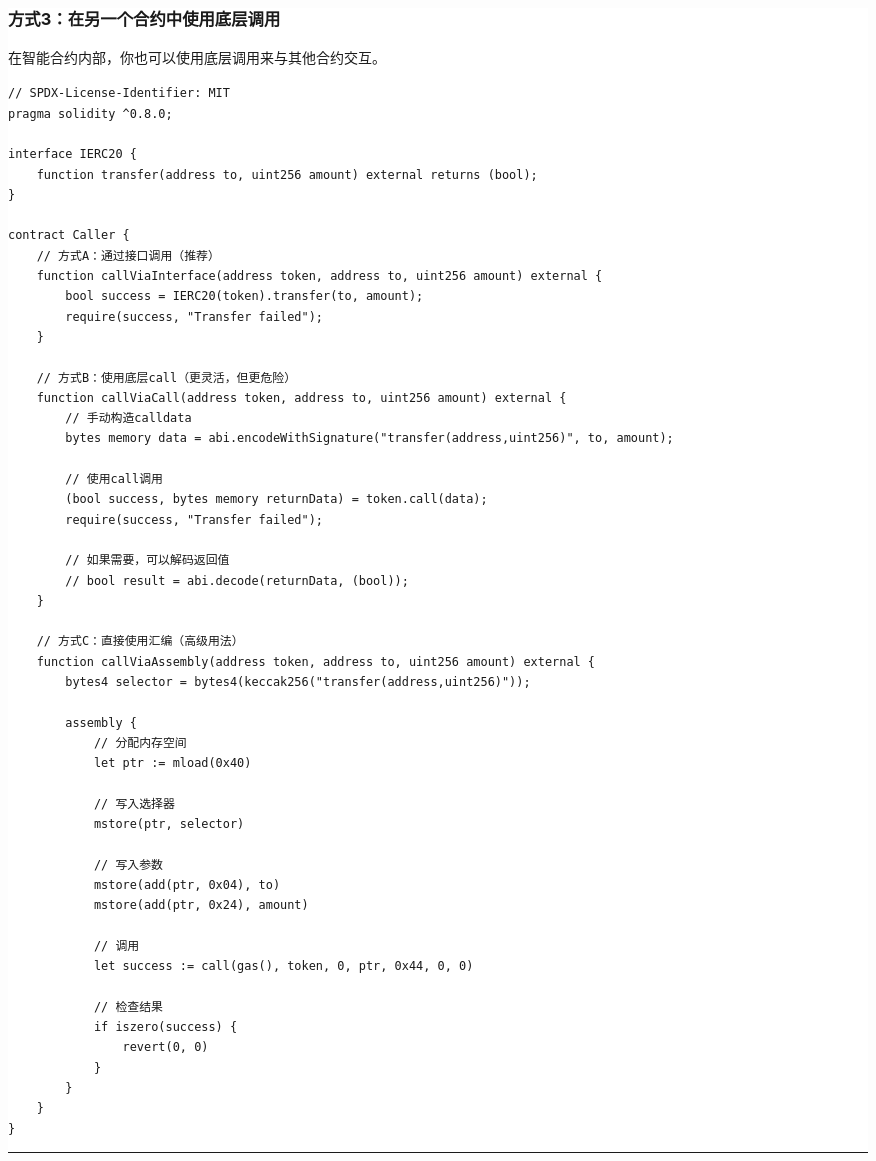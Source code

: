 ### 方式3：在另一个合约中使用底层调用

在智能合约内部，你也可以使用底层调用来与其他合约交互。

```solidity
// SPDX-License-Identifier: MIT
pragma solidity ^0.8.0;

interface IERC20 {
    function transfer(address to, uint256 amount) external returns (bool);
}

contract Caller {
    // 方式A：通过接口调用（推荐）
    function callViaInterface(address token, address to, uint256 amount) external {
        bool success = IERC20(token).transfer(to, amount);
        require(success, "Transfer failed");
    }
    
    // 方式B：使用底层call（更灵活，但更危险）
    function callViaCall(address token, address to, uint256 amount) external {
        // 手动构造calldata
        bytes memory data = abi.encodeWithSignature("transfer(address,uint256)", to, amount);
        
        // 使用call调用
        (bool success, bytes memory returnData) = token.call(data);
        require(success, "Transfer failed");
        
        // 如果需要，可以解码返回值
        // bool result = abi.decode(returnData, (bool));
    }
    
    // 方式C：直接使用汇编（高级用法）
    function callViaAssembly(address token, address to, uint256 amount) external {
        bytes4 selector = bytes4(keccak256("transfer(address,uint256)"));
        
        assembly {
            // 分配内存空间
            let ptr := mload(0x40)
            
            // 写入选择器
            mstore(ptr, selector)
            
            // 写入参数
            mstore(add(ptr, 0x04), to)
            mstore(add(ptr, 0x24), amount)
            
            // 调用
            let success := call(gas(), token, 0, ptr, 0x44, 0, 0)
            
            // 检查结果
            if iszero(success) {
                revert(0, 0)
            }
        }
    }
}
```

---